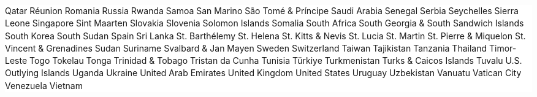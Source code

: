 Qatar
Réunion
Romania
Russia
Rwanda
Samoa
San Marino
São Tomé & Príncipe
Saudi Arabia
Senegal
Serbia
Seychelles
Sierra Leone
Singapore
Sint Maarten
Slovakia
Slovenia
Solomon Islands
Somalia
South Africa
South Georgia & South Sandwich Islands
South Korea
South Sudan
Spain
Sri Lanka
St. Barthélemy
St. Helena
St. Kitts & Nevis
St. Lucia
St. Martin
St. Pierre & Miquelon
St. Vincent & Grenadines
Sudan
Suriname
Svalbard & Jan Mayen
Sweden
Switzerland
Taiwan
Tajikistan
Tanzania
Thailand
Timor-Leste
Togo
Tokelau
Tonga
Trinidad & Tobago
Tristan da Cunha
Tunisia
Türkiye
Turkmenistan
Turks & Caicos Islands
Tuvalu
U.S. Outlying Islands
Uganda
Ukraine
United Arab Emirates
United Kingdom
United States
Uruguay
Uzbekistan
Vanuatu
Vatican City
Venezuela
Vietnam